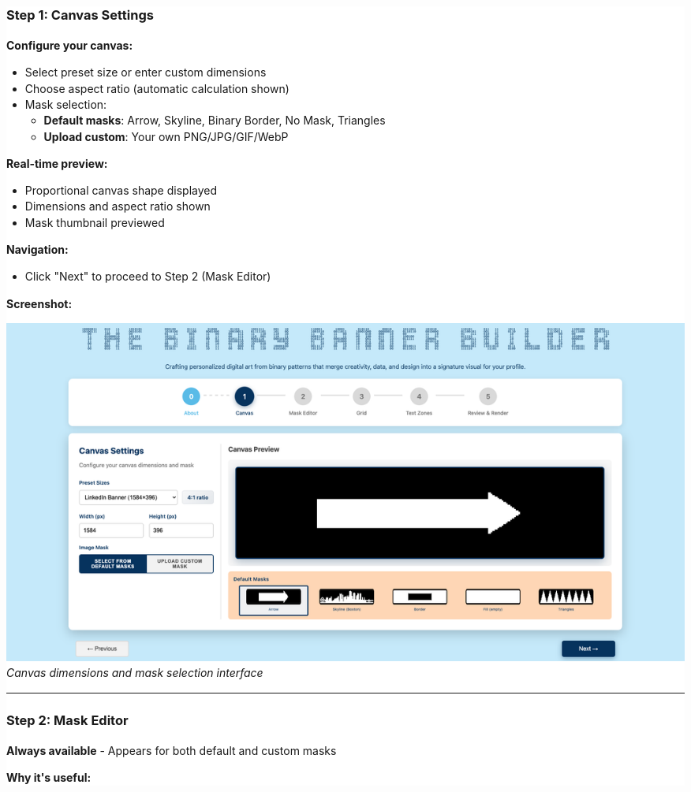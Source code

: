 ### Step 1: Canvas Settings

**Configure your canvas:**

- Select preset size or enter custom dimensions
- Choose aspect ratio (automatic calculation shown)
- Mask selection:
  - **Default masks**: Arrow, Skyline, Binary Border, No Mask, Triangles
  - **Upload custom**: Your own PNG/JPG/GIF/WebP

**Real-time preview:**

- Proportional canvas shape displayed
- Dimensions and aspect ratio shown
- Mask thumbnail previewed

**Navigation:**

- Click "Next" to proceed to Step 2 (Mask Editor)

**Screenshot:**

![Canvas Settings](static/demo/1_canvas/0_mask_selection.png)
*Canvas dimensions and mask selection interface*

---

### Step 2: Mask Editor

**Always available** - Appears for both default and custom masks

**Why it's useful:**
